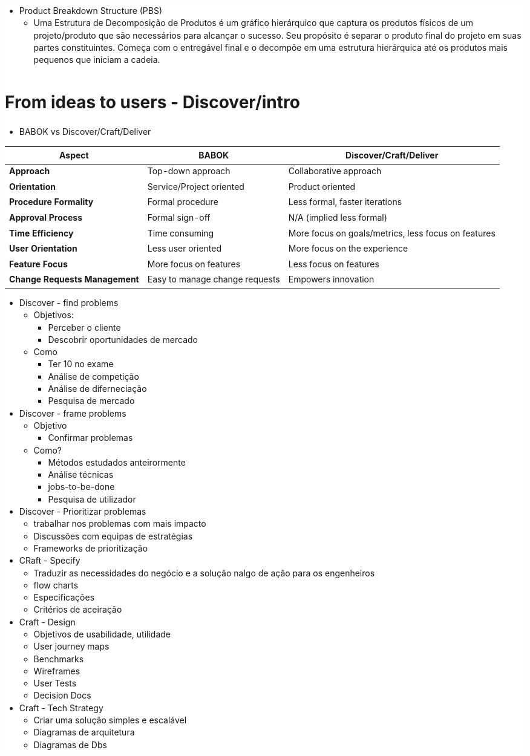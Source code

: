- Product Breakdown Structure (PBS)
    - Uma Estrutura de Decomposição de Produtos é um gráfico hierárquico que captura os produtos físicos de um projeto/produto que são necessários para alcançar o sucesso. Seu propósito é separar o produto final do projeto em suas partes constituintes. Começa com o entregável final e o decompõe em uma estrutura hierárquica até os produtos mais pequenos que iniciam a cadeia.

# From ideas to users - Discover/intro

- BABOK vs Discover/Craft/Deliver

| Aspect                               | BABOK                                       | Discover/Craft/Deliver                          |
| -------------------------------------| -------------------------------------------- | ---------------------------------------------- |
| **Approach**                         | Top-down approach                           | Collaborative approach                         |
| **Orientation**                      | Service/Project oriented                    | Product oriented                               |
| **Procedure Formality**               | Formal procedure                            | Less formal, faster iterations                 |
| **Approval Process**                  | Formal sign-off                             | N/A (implied less formal)                      |
| **Time Efficiency**                   | Time consuming                              | More focus on goals/metrics, less focus on features |
| **User Orientation**                  | Less user oriented                          | More focus on the experience                   |
| **Feature Focus**                     | More focus on features                      | Less focus on features                         |
| **Change Requests Management**        | Easy to manage change requests              | Empowers innovation                            |


- Discover - find problems
    - Objetivos:
        - Perceber o cliente
        - Descobrir oportunidades de mercado
    - Como
        - Ter 10 no exame
        - Análise de competição
        - Análise de diferneciação
        - Pesquisa de mercado
- Discover - frame problems
    - Objetivo
        - Confirmar problemas
    - Como?
        - Métodos estudados anteirormente
        - Análise técnicas
        - jobs-to-be-done
        - Pesquisa de utilizador
- Discover - Prioritizar problemas
    - trabalhar nos problemas com mais impacto
    - Discussões com equipas de estratégias
    - Frameworks de prioritização
- CRaft - Specify
    - Traduzir as necessidades do negócio e a solução nalgo de ação para os engenheiros
    - flow charts
    - Especificações
    - Critérios de aceiração
- Craft - Design
    - Objetivos de usabilidade, utilidade
    - User journey maps
    - Benchmarks
    - Wireframes
    - User Tests
    - Decision Docs
- Craft - Tech Strategy
    - Criar uma solução simples e escalável
    - Diagramas de arquitetura
    - Diagramas de Dbs